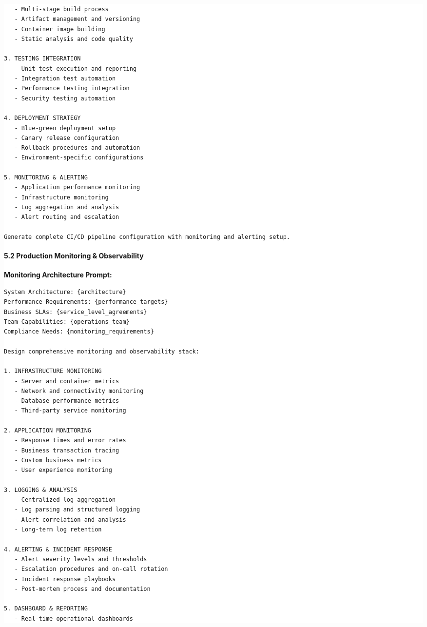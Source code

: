 ```
   - Multi-stage build process
   - Artifact management and versioning
   - Container image building
   - Static analysis and code quality

3. TESTING INTEGRATION
   - Unit test execution and reporting
   - Integration test automation
   - Performance testing integration
   - Security testing automation

4. DEPLOYMENT STRATEGY
   - Blue-green deployment setup
   - Canary release configuration
   - Rollback procedures and automation
   - Environment-specific configurations

5. MONITORING & ALERTING
   - Application performance monitoring
   - Infrastructure monitoring
   - Log aggregation and analysis
   - Alert routing and escalation

Generate complete CI/CD pipeline configuration with monitoring and alerting setup.
```

#### 5.2 Production Monitoring & Observability
**Monitoring Architecture Prompt:**
```
System Architecture: {architecture}
Performance Requirements: {performance_targets}
Business SLAs: {service_level_agreements}
Team Capabilities: {operations_team}
Compliance Needs: {monitoring_requirements}

Design comprehensive monitoring and observability stack:

1. INFRASTRUCTURE MONITORING
   - Server and container metrics
   - Network and connectivity monitoring
   - Database performance metrics
   - Third-party service monitoring

2. APPLICATION MONITORING
   - Response times and error rates
   - Business transaction tracing
   - Custom business metrics
   - User experience monitoring

3. LOGGING & ANALYSIS
   - Centralized log aggregation
   - Log parsing and structured logging
   - Alert correlation and analysis
   - Long-term log retention

4. ALERTING & INCIDENT RESPONSE
   - Alert severity levels and thresholds
   - Escalation procedures and on-call rotation
   - Incident response playbooks
   - Post-mortem process and documentation

5. DASHBOARD & REPORTING
   - Real-time operational dashboards
```